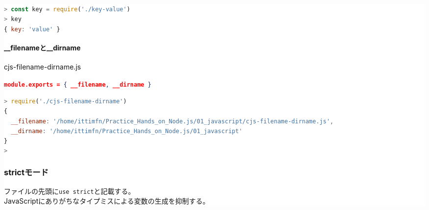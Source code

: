 ```js
> const key = require('./key-value')
> key
{ key: 'value' }
```

#### __filenameと__dirname

cjs-filename-dirname.js
```json
module.exports = { __filename, __dirname }
```

```js
> require('./cjs-filename-dirname')
{
  __filename: '/home/ittimfn/Practice_Hands_on_Node.js/01_javascript/cjs-filename-dirname.js',
  __dirname: '/home/ittimfn/Practice_Hands_on_Node.js/01_javascript'
}
>
```

### strictモード

ファイルの先頭に```use strict```と記載する。  
JavaScriptにありがちなタイプミスによる変数の生成を抑制する。
